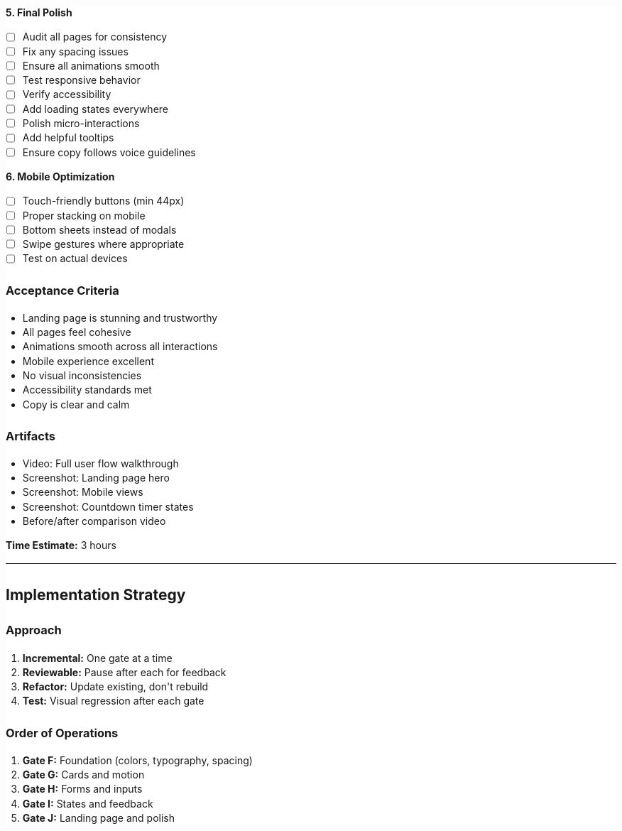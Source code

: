 **5. Final Polish**
- [ ] Audit all pages for consistency
- [ ] Fix any spacing issues
- [ ] Ensure all animations smooth
- [ ] Test responsive behavior
- [ ] Verify accessibility
- [ ] Add loading states everywhere
- [ ] Polish micro-interactions
- [ ] Add helpful tooltips
- [ ] Ensure copy follows voice guidelines

**6. Mobile Optimization**
- [ ] Touch-friendly buttons (min 44px)
- [ ] Proper stacking on mobile
- [ ] Bottom sheets instead of modals
- [ ] Swipe gestures where appropriate
- [ ] Test on actual devices

### Acceptance Criteria
- Landing page is stunning and trustworthy
- All pages feel cohesive
- Animations smooth across all interactions
- Mobile experience excellent
- No visual inconsistencies
- Accessibility standards met
- Copy is clear and calm

### Artifacts
- Video: Full user flow walkthrough
- Screenshot: Landing page hero
- Screenshot: Mobile views
- Screenshot: Countdown timer states
- Before/after comparison video

**Time Estimate:** 3 hours

---

## Implementation Strategy

### Approach
1. **Incremental:** One gate at a time
2. **Reviewable:** Pause after each for feedback
3. **Refactor:** Update existing, don't rebuild
4. **Test:** Visual regression after each gate

### Order of Operations
1. **Gate F:** Foundation (colors, typography, spacing)
2. **Gate G:** Cards and motion
3. **Gate H:** Forms and inputs
4. **Gate I:** States and feedback
5. **Gate J:** Landing page and polish

